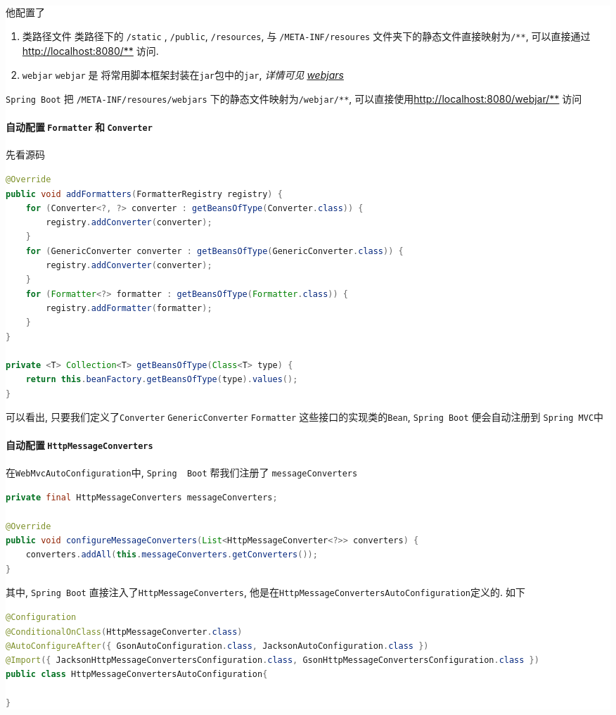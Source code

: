 他配置了
1. 类路径文件
类路径下的 `/static` , `/public`, `/resources`, 与 `/META-INF/resoures` 文件夹下的静态文件直接映射为`/**`, 可以直接通过 [http://localhost:8080/**](http://localhost:8080/** "localhost") 访问.

2. `webjar`
`webjar` 是 将常用脚本框架封装在`jar`包中的`jar`, _详情可见 [webjars](http://www.webjars.org "webjars")_

`Spring Boot` 把  `/META-INF/resoures/webjars` 下的静态文件映射为`/webjar/**`, 可以直接使用[http://localhost:8080/webjar/**](http://localhost:8080/webjar/** "localhost webjar") 访问

#### 自动配置 `Formatter` 和 `Converter`

先看源码

```java
@Override
public void addFormatters(FormatterRegistry registry) {
    for (Converter<?, ?> converter : getBeansOfType(Converter.class)) {
        registry.addConverter(converter);
    }
    for (GenericConverter converter : getBeansOfType(GenericConverter.class)) {
        registry.addConverter(converter);
    }
    for (Formatter<?> formatter : getBeansOfType(Formatter.class)) {
        registry.addFormatter(formatter);
    }
}

private <T> Collection<T> getBeansOfType(Class<T> type) {
    return this.beanFactory.getBeansOfType(type).values();
}

```

可以看出, 只要我们定义了`Converter` `GenericConverter` `Formatter` 这些接口的实现类的`Bean`, `Spring Boot` 便会自动注册到 `Spring MVC`中

#### 自动配置 `HttpMessageConverters`

在`WebMvcAutoConfiguration`中, `Spring  Boot` 帮我们注册了 `messageConverters`

```Java
private final HttpMessageConverters messageConverters;

@Override
public void configureMessageConverters(List<HttpMessageConverter<?>> converters) {
    converters.addAll(this.messageConverters.getConverters());
}
```
其中, `Spring Boot` 直接注入了`HttpMessageConverters`, 他是在`HttpMessageConvertersAutoConfiguration`定义的. 如下
```java
@Configuration
@ConditionalOnClass(HttpMessageConverter.class)
@AutoConfigureAfter({ GsonAutoConfiguration.class, JacksonAutoConfiguration.class })
@Import({ JacksonHttpMessageConvertersConfiguration.class, GsonHttpMessageConvertersConfiguration.class })
public class HttpMessageConvertersAutoConfiguration{

}
```

